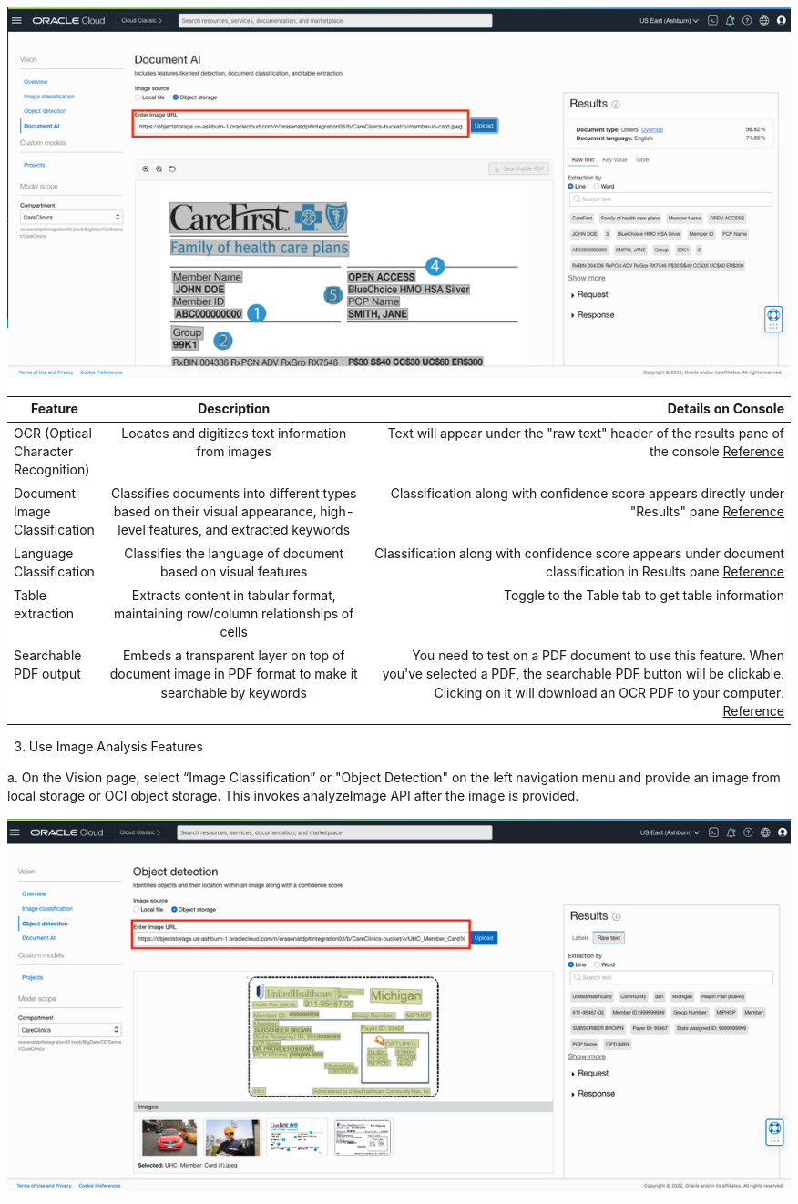![Enter URL Path in "Enter Image URL" field on Document AI page](images/document-ai.png " ")


| Feature | Description | Details on Console |
| -------- |:-------:| -----:|
| OCR (Optical Character Recognition) |Locates and digitizes text information from images |Text will appear under the "raw text" header of the results pane of the console [Reference](images/raw-text.png)|
| Document Image Classification |Classifies documents into different types based on their visual appearance, high-level features, and extracted keywords |Classification along with confidence score appears directly under "Results" pane [Reference](images/results.png)|
|Language Classification|Classifies the language of document based on visual features |Classification along with confidence score appears under document classification in Results pane [Reference](images/results.png)|
|Table extraction|Extracts content in tabular format, maintaining row/column relationships of cells| Toggle to the Table tab to get table information |
|Searchable PDF output|Embeds a transparent layer on top of document image in PDF format to make it searchable by keywords|You need to test on a PDF document to use this feature. When you've selected a PDF, the searchable PDF button will be clickable. Clicking on it will download an OCR PDF to your computer. [Reference](images/pdf.png)|


3. Use Image Analysis Features

a. On the Vision page, select “Image Classification” or "Object Detection" on the left navigation menu and provide an image from local storage or OCI object storage. This invokes analyzeImage API after the image is provided.


![Provide an image from local storage or OCI Object Storage](images/img-classification.png " ")
